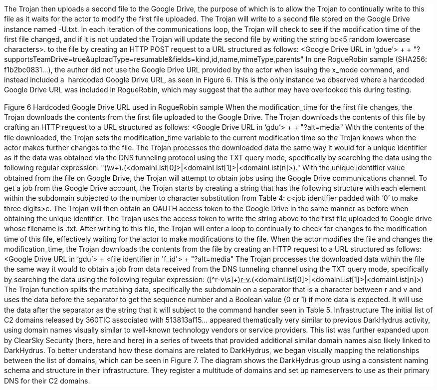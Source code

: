 The Trojan then uploads a second file to the Google Drive, the purpose of which is to allow the Trojan to continually write to this file as it waits for the actor to modify the first file uploaded. The Trojan will write <process ID of Trojan> to a second file stored on the Google Drive instance named <process ID of Trojan>-U.txt. In each iteration of the communications loop, the Trojan will check to see if the modification time of the first file changed, and if it is not updated the Trojan will update the second file by writing the string b<unique identifier>c<5 random lowercase characters>.<C2 domain> to the file by creating an HTTP POST request to a URL structured as follows:
<Google Drive URL in ‘gdue’> + <second file identifier> + "?supportsTeamDrive=true&uploadType=resumable&fields=kind,id,name,mimeType,parents"
In one RogueRobin sample (SHA256: f1b2bc0831...), the author did not use the Google Drive URL provided by the actor when issuing the x_mode command, and instead included a  hardcoded Google Drive URL, as seen in Figure 6. This is the only instance we observed where a hardcoded Google Drive URL was included in RogueRobin, which may suggest that the author may have overlooked this during testing.

Figure 6 Hardcoded Google Drive URL used in RogueRobin sample
When the modification_time for the first file changes, the Trojan downloads the contents from the first file uploaded to the Google Drive. The Trojan downloads the contents of this file by crafting an HTTP request to a URL structured as follows:
<Google Drive URL in ‘gdu’> + <first file identifier> + "?alt=media"
With the contents of the file downloaded, the Trojan sets the modification_time variable to the current modification time so the Trojan knows when the actor makes further changes to the file. The Trojan processes the downloaded data the same way it would for a unique identifier as if the data was obtained via the DNS tunneling protocol using the TXT query mode, specifically by searching the data using the following regular expression:
\"(\\w+).(<domainList[0]>|<domainList[1]>|<domainList[n]>).\"
With the unique identifier value obtained from the file on Google Drive, the Trojan will attempt to obtain jobs using the Google Drive communications channel. To get a job from the Google Drive account, the Trojan starts by creating a string that has the following structure with each element within the subdomain subjected to the number to character substitution from Table 4:
c<unique identifier><job identifier padded with ‘0’ to make three digits><sequence number>c.<C2 domain>
The Trojan will then obtain an OAUTH access token to the Google Drive in the same manner as before when obtaining the unique identifier. The Trojan uses the access token to write the string above to the first file uploaded to Google drive whose filename is <process ID of Trojan>.txt. After writing to this file, the Trojan will enter a loop to continually to check for changes to the modification time of this file, effectively waiting for the actor to make modifications to the file. When the actor modifies the file and changes the modification_time, the Trojan downloads the contents from the file by creating an HTTP request to a URL structured as follows:
<Google Drive URL in ‘gdu’> + <file identifier in 'f_id'> + "?alt=media"
The Trojan processes the downloaded data within the file the same way it would to obtain a job from data received from the DNS tunneling channel using the TXT query mode, specifically by searching the data using the following regular expression:
([^r-v\\s]+)[r-v]([\\w\\d+\\/=]+).(<domainList[0]>|<domainList[1]>|<domainList[n]>)
The Trojan function splits the matching data, specifically the subdomain on a separator that is a character between r and v and uses the data before the separator to get the sequence number and a Boolean value (0 or 1) if more data is expected. It will use the data after the separator as the string that it will subject to the command handler seen in Table 5.
Infrastructure
The initial list of C2 domains released by 360TIC associated with 513813af15... appeared thematically very similar to previous DarkHydrus activity, using domain names visually similar to well-known technology vendors or service providers. This list was further expanded upon by ClearSky Security (here, here and here) in a series of tweets that provided additional similar domain names also likely linked to DarkHydrus. To better understand how these domains are related to DarkHydrus, we began visually mapping the relationships between the list of domains, which can be seen in Figure 7. The diagram shows the DarkHydrus group using a consistent naming schema and structure in their infrastructure. They register a multitude of domains and set up nameservers to use as their primary DNS for their C2 domains.
